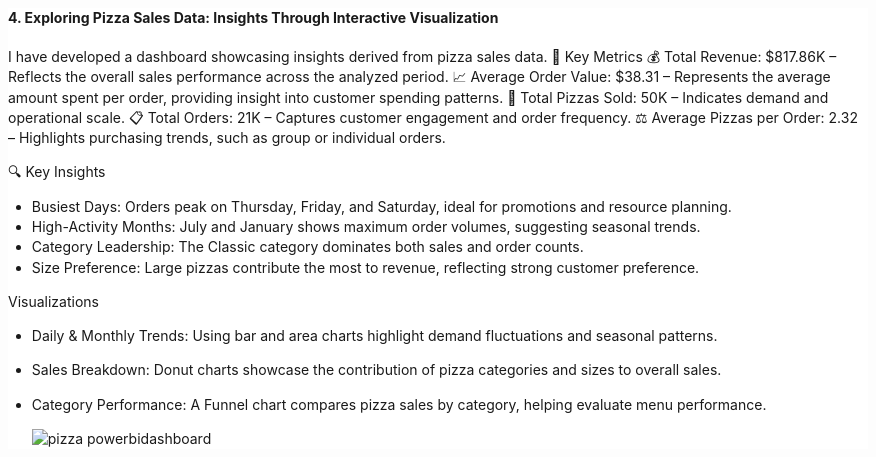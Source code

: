 #### 4. Exploring Pizza Sales Data: Insights Through Interactive Visualization

I have developed a dashboard showcasing insights derived from pizza sales data.
🔑 Key Metrics
💰 Total Revenue: $817.86K – Reflects the overall sales performance across the analyzed period.
📈 Average Order Value: $38.31 – Represents the average amount spent per order, providing insight into customer spending patterns.
🍕 Total Pizzas Sold: 50K – Indicates demand and operational scale.
📋 Total Orders: 21K – Captures customer engagement and order frequency.
⚖️ Average Pizzas per Order: 2.32 – Highlights purchasing trends, such as group or individual orders.

🔍 Key Insights
 - Busiest Days: Orders peak on Thursday, Friday, and Saturday, ideal for promotions and resource planning.
 - High-Activity Months: July and January shows maximum order volumes, suggesting seasonal trends.
 - Category Leadership: The Classic category dominates both sales and order counts.
 - Size Preference: Large pizzas contribute the most to revenue, reflecting strong customer preference.

Visualizations
- Daily & Monthly Trends: Using bar and area charts highlight demand fluctuations and seasonal patterns.
- Sales Breakdown: Donut charts showcase the contribution of pizza categories and sizes to overall sales.
- Category Performance: A Funnel chart compares pizza sales by category, helping evaluate menu performance.
  
  <img width="522" alt="pizza powerbidashboard" src="https://github.com/user-attachments/assets/d09782f7-6935-4bdd-81a1-98c0ebaa2d45" />



